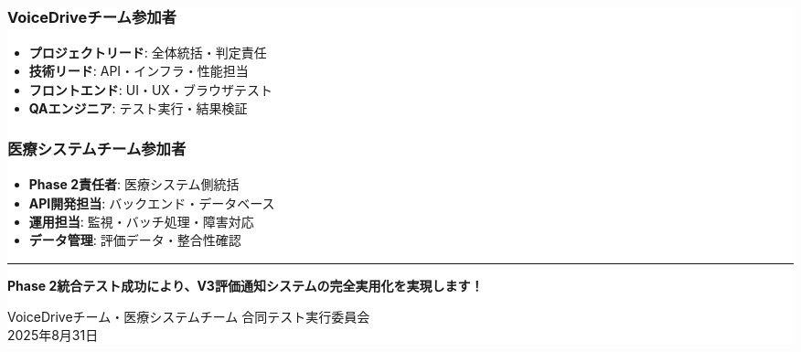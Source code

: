 ### VoiceDriveチーム参加者
- **プロジェクトリード**: 全体統括・判定責任
- **技術リード**: API・インフラ・性能担当
- **フロントエンド**: UI・UX・ブラウザテスト
- **QAエンジニア**: テスト実行・結果検証

### 医療システムチーム参加者
- **Phase 2責任者**: 医療システム側統括
- **API開発担当**: バックエンド・データベース
- **運用担当**: 監視・バッチ処理・障害対応
- **データ管理**: 評価データ・整合性確認

---

**Phase 2統合テスト成功により、V3評価通知システムの完全実用化を実現します！**

VoiceDriveチーム・医療システムチーム 合同テスト実行委員会  
2025年8月31日
